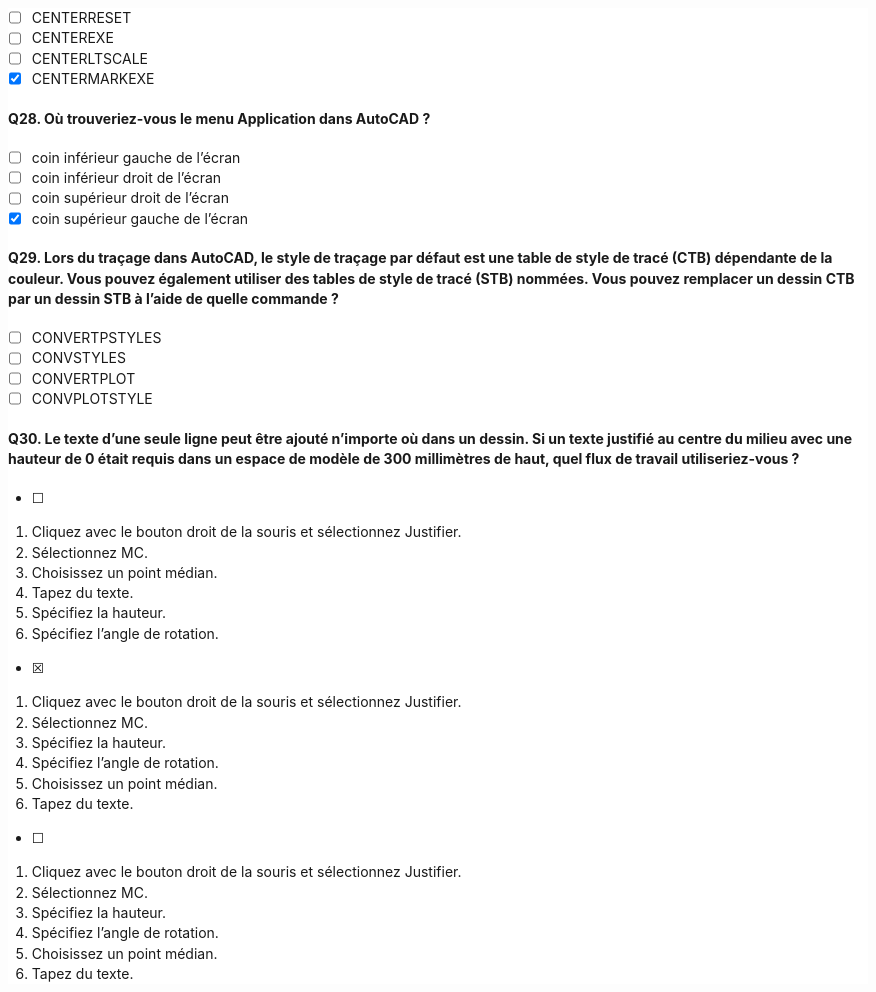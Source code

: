 - [ ] CENTERRESET
- [ ] CENTEREXE
- [ ] CENTERLTSCALE
- [x] CENTERMARKEXE

#### Q28. Où trouveriez-vous le menu Application dans AutoCAD ?

- [ ] coin inférieur gauche de l’écran
- [ ] coin inférieur droit de l’écran
- [ ] coin supérieur droit de l’écran
- [x] coin supérieur gauche de l’écran

#### Q29. Lors du traçage dans AutoCAD, le style de traçage par défaut est une table de style de tracé (CTB) dépendante de la couleur. Vous pouvez également utiliser des tables de style de tracé (STB) nommées. Vous pouvez remplacer un dessin CTB par un dessin STB à l’aide de quelle commande ?

- [ ] CONVERTPSTYLES
- [ ] CONVSTYLES
- [ ] CONVERTPLOT
- [ ] CONVPLOTSTYLE

#### Q30. Le texte d’une seule ligne peut être ajouté n’importe où dans un dessin. Si un texte justifié au centre du milieu avec une hauteur de 0 était requis dans un espace de modèle de 300 millimètres de haut, quel flux de travail utiliseriez-vous ?

- [ ]

1.  Cliquez avec le bouton droit de la souris et sélectionnez Justifier.
2.  Sélectionnez MC.
3.  Choisissez un point médian.
4.  Tapez du texte.
5.  Spécifiez la hauteur.
6.  Spécifiez l’angle de rotation.

- [x]

1.  Cliquez avec le bouton droit de la souris et sélectionnez Justifier.
2.  Sélectionnez MC.
3.  Spécifiez la hauteur.
4.  Spécifiez l’angle de rotation.
5.  Choisissez un point médian.
6.  Tapez du texte.

- [ ]

1.  Cliquez avec le bouton droit de la souris et sélectionnez Justifier.
2.  Sélectionnez MC.
3.  Spécifiez la hauteur.
4.  Spécifiez l’angle de rotation.
5.  Choisissez un point médian.
6.  Tapez du texte.

